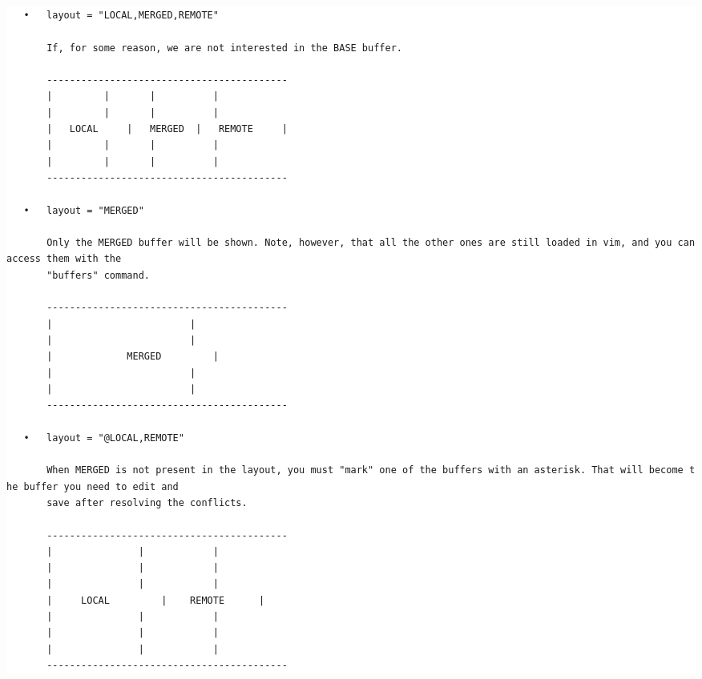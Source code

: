 	   •   layout = "LOCAL,MERGED,REMOTE"

	       If, for some reason, we are not interested in the BASE buffer.

		   ------------------------------------------
		   |		 |	     |		    |
		   |		 |	     |		    |
		   |   LOCAL	 |   MERGED  |	 REMOTE	    |
		   |		 |	     |		    |
		   |		 |	     |		    |
		   ------------------------------------------

	   •   layout = "MERGED"

	       Only the MERGED buffer will be shown. Note, however, that all the other ones are still loaded in vim, and you can access them with the
	       "buffers" command.

		   ------------------------------------------
		   |					    |
		   |					    |
		   |		     MERGED		    |
		   |					    |
		   |					    |
		   ------------------------------------------

	   •   layout = "@LOCAL,REMOTE"

	       When MERGED is not present in the layout, you must "mark" one of the buffers with an asterisk. That will become the buffer you need to edit and
	       save after resolving the conflicts.

		   ------------------------------------------
		   |		       |		    |
		   |		       |		    |
		   |		       |		    |
		   |	 LOCAL	       |    REMOTE	    |
		   |		       |		    |
		   |		       |		    |
		   |		       |		    |
		   ------------------------------------------
